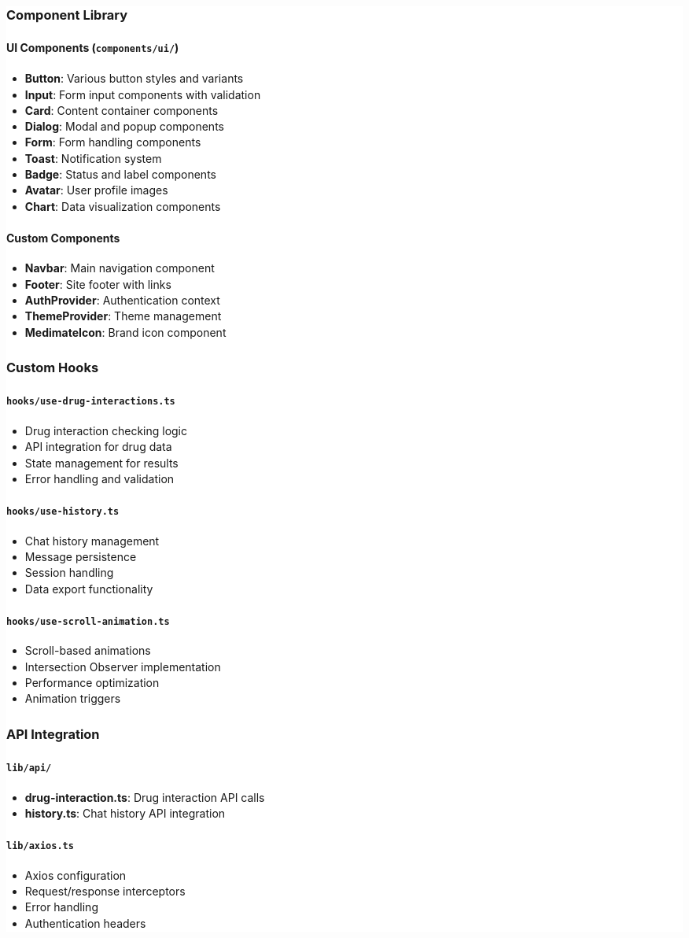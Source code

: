 ### Component Library

#### UI Components (`components/ui/`)
- **Button**: Various button styles and variants
- **Input**: Form input components with validation
- **Card**: Content container components
- **Dialog**: Modal and popup components
- **Form**: Form handling components
- **Toast**: Notification system
- **Badge**: Status and label components
- **Avatar**: User profile images
- **Chart**: Data visualization components

#### Custom Components
- **Navbar**: Main navigation component
- **Footer**: Site footer with links
- **AuthProvider**: Authentication context
- **ThemeProvider**: Theme management
- **MedimateIcon**: Brand icon component

### Custom Hooks

#### `hooks/use-drug-interactions.ts`
- Drug interaction checking logic
- API integration for drug data
- State management for results
- Error handling and validation

#### `hooks/use-history.ts`
- Chat history management
- Message persistence
- Session handling
- Data export functionality

#### `hooks/use-scroll-animation.ts`
- Scroll-based animations
- Intersection Observer implementation
- Performance optimization
- Animation triggers

### API Integration

#### `lib/api/`
- **drug-interaction.ts**: Drug interaction API calls
- **history.ts**: Chat history API integration

#### `lib/axios.ts`
- Axios configuration
- Request/response interceptors
- Error handling
- Authentication headers
